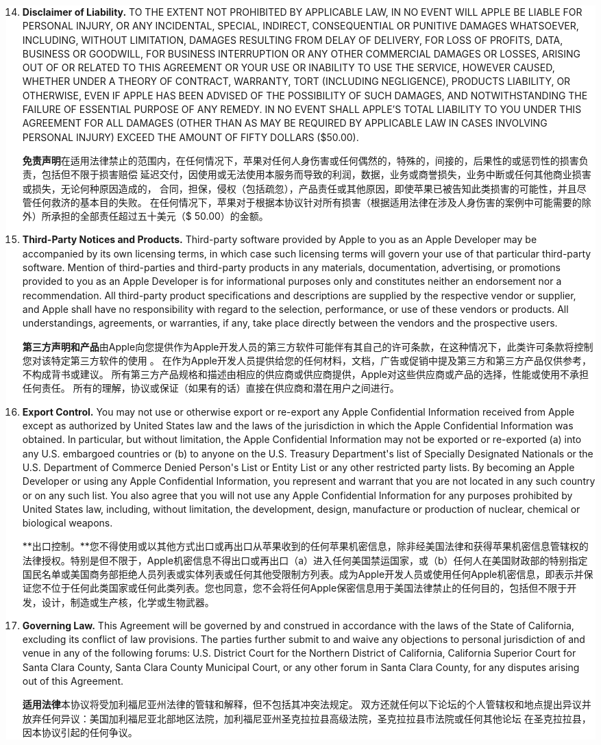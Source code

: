 14. **Disclaimer of Liability.**  TO THE EXTENT NOT PROHIBITED BY APPLICABLE LAW, IN NO EVENT WILL APPLE BE LIABLE FOR PERSONAL INJURY, OR ANY INCIDENTAL, SPECIAL, INDIRECT, CONSEQUENTIAL OR PUNITIVE DAMAGES WHATSOEVER, INCLUDING, WITHOUT LIMITATION, DAMAGES RESULTING FROM DELAY OF DELIVERY, FOR LOSS OF PROFITS, DATA, BUSINESS OR GOODWILL, FOR BUSINESS INTERRUPTION OR ANY OTHER COMMERCIAL DAMAGES OR LOSSES, ARISING OUT OF OR RELATED TO THIS AGREEMENT OR YOUR USE OR INABILITY TO USE THE SERVICE, HOWEVER CAUSED, WHETHER UNDER A THEORY OF CONTRACT, WARRANTY, TORT (INCLUDING NEGLIGENCE), PRODUCTS LIABILITY, OR OTHERWISE, EVEN IF APPLE HAS BEEN ADVISED OF THE POSSIBILITY OF SUCH DAMAGES, AND NOTWITHSTANDING THE FAILURE OF ESSENTIAL PURPOSE OF ANY REMEDY.  IN NO EVENT SHALL APPLE’S TOTAL LIABILITY TO YOU UNDER THIS AGREEMENT FOR ALL DAMAGES (OTHER THAN AS MAY BE REQUIRED BY APPLICABLE LAW IN CASES INVOLVING PERSONAL INJURY) EXCEED THE AMOUNT OF FIFTY DOLLARS ($50.00).

	**免责声明**在适用法律禁止的范围内，在任何情况下，苹果对任何人身伤害或任何偶然的，特殊的，间接的，后果性的或惩罚性的损害负责，包括但不限于损害赔偿 延迟交付，因使用或无法使用本服务而导致的利润，数据，业务或商誉损失，业务中断或任何其他商业损害或损失，无论何种原因造成的， 合同，担保，侵权（包括疏忽），产品责任或其他原因，即使苹果已被告知此类损害的可能性，并且尽管任何救济的基本目的失败。 在任何情况下，苹果对于根据本协议针对所有损害（根据适用法律在涉及人身伤害的案例中可能需要的除外）所承担的全部责任超过五十美元（$ 50.00）的金额。

15. **Third-Party Notices and Products.**  Third-party software provided by Apple to you as an Apple Developer may be accompanied by its own licensing terms, in which case such licensing terms will govern your use of that particular third-party software.  Mention of third-parties and third-party products in any materials, documentation, advertising, or promotions provided to you as an Apple Developer is for informational purposes only and constitutes neither an endorsement nor a recommendation.  All third-party product specifications and descriptions are supplied by the respective vendor or supplier, and Apple shall have no responsibility with regard to the selection, performance, or use of these vendors or products.  All understandings, agreements, or warranties, if any, take place directly between the vendors and the prospective users.

	**第三方声明和产品**由Apple向您提供作为Apple开发人员的第三方软件可能伴有其自己的许可条款，在这种情况下，此类许可条款将控制您对该特定第三方软件的使用 。 在作为Apple开发人员提供给您的任何材料，文档，广告或促销中提及第三方和第三方产品仅供参考，不构成背书或建议。 所有第三方产品规格和描述由相应的供应商或供应商提供，Apple对这些供应商或产品的选择，性能或使用不承担任何责任。 所有的理解，协议或保证（如果有的话）直接在供应商和潜在用户之间进行。

16. **Export Control.**  You may not use or otherwise export or re-export any Apple Confidential Information received from Apple except as authorized by United States law and the laws of the jurisdiction in which the Apple Confidential Information was obtained.  In particular, but without limitation, the Apple Confidential Information may not be exported or re-exported (a) into any U.S. embargoed countries or (b) to anyone on the U.S. Treasury Department's list of Specially Designated Nationals or the U.S. Department of Commerce Denied Person's List or Entity List or any other restricted party lists.  By becoming an Apple Developer or using any Apple Confidential Information, you represent and warrant that you are not located in any such country or on any such list.  You also agree that you will not use any Apple Confidential Information for any purposes prohibited by United States law, including, without limitation, the development, design, manufacture or production of nuclear, chemical or biological weapons.

	**出口控制。**您不得使用或以其他方式出口或再出口从苹果收到的任何苹果机密信息，除非经美国法律和获得苹果机密信息管辖权的法律授权。特别是但不限于，Apple机密信息不得出口或再出口（a）进入任何美国禁运国家，或（b）任何人在美国财政部的特别指定国民名单或美国商务部拒绝人员列表或实体列表或任何其他受限制方列表。成为Apple开发人员或使用任何Apple机密信息，即表示并保证您不位于任何此类国家或任何此类列表。您也同意，您不会将任何Apple保密信息用于美国法律禁止的任何目的，包括但不限于开发，设计，制造或生产核，化学或生物武器。

17. **Governing Law.**  This Agreement will be governed by and construed in accordance with the laws of the State of California, excluding its conflict of law provisions. The parties further submit to and waive any objections to personal jurisdiction of and venue in any of the following forums:  U.S. District Court for the Northern District of California, California Superior Court for Santa Clara County, Santa Clara County Municipal Court, or any other forum in Santa Clara County, for any disputes arising out of this Agreement.

	**适用法律**本协议将受加利福尼亚州法律的管辖和解释，但不包括其冲突法规定。 双方还就任何以下论坛的个人管辖权和地点提出异议并放弃任何异议：美国加利福尼亚北部地区法院，加利福尼亚州圣克拉拉县高级法院，圣克拉拉县市法院或任何其他论坛 在圣克拉拉县，因本协议引起的任何争议。
